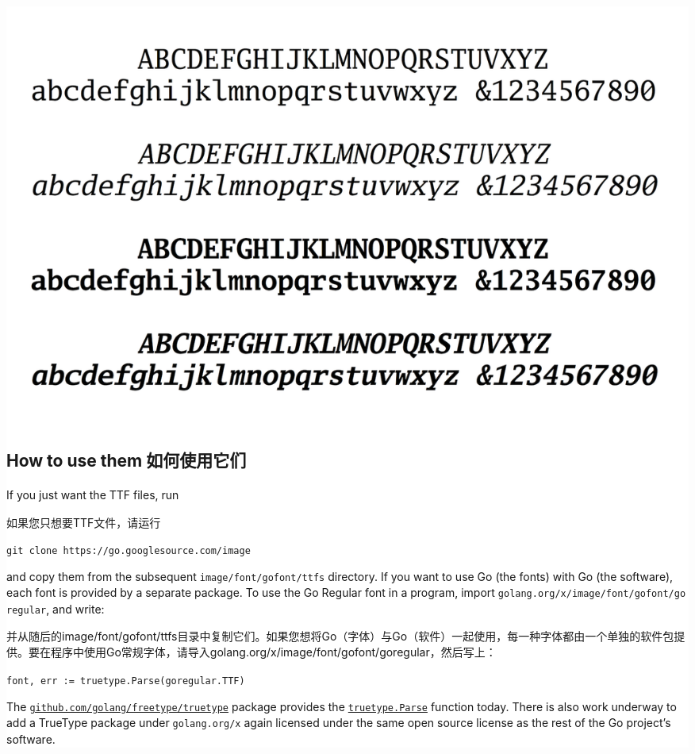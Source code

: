 ![img](GoFonts_img/go-mono.png)

## How to use them 如何使用它们

If you just want the TTF files, run

如果您只想要TTF文件，请运行

```
git clone https://go.googlesource.com/image
```

and copy them from the subsequent `image/font/gofont/ttfs` directory. If you want to use Go (the fonts) with Go (the software), each font is provided by a separate package. To use the Go Regular font in a program, import `golang.org/x/image/font/gofont/goregular`, and write:

并从随后的image/font/gofont/ttfs目录中复制它们。如果您想将Go（字体）与Go（软件）一起使用，每一种字体都由一个单独的软件包提供。要在程序中使用Go常规字体，请导入golang.org/x/image/font/gofont/goregular，然后写上：

```
font, err := truetype.Parse(goregular.TTF)
```

The [`github.com/golang/freetype/truetype`](https://godoc.org/github.com/golang/freetype/truetype) package provides the [`truetype.Parse`](https://godoc.org/github.com/golang/freetype/truetype#Parse) function today. There is also work underway to add a TrueType package under `golang.org/x` again licensed under the same open source license as the rest of the Go project’s software.
